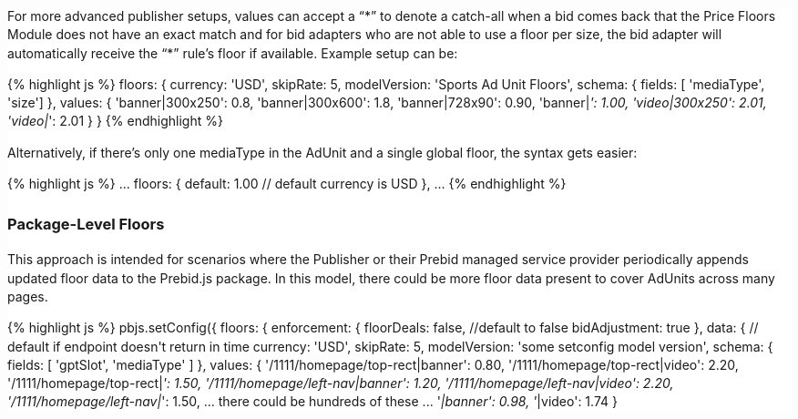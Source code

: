 For more advanced publisher setups, values can accept a “\*” to denote a catch-all when a bid comes back that the Price Floors Module does not have an exact match and for bid adapters who are not able to use a floor per size, the bid adapter will automatically receive the “\*” rule’s floor if available. Example setup can be:

{% highlight js %}
floors: {
   currency: 'USD',
   skipRate: 5,
   modelVersion: 'Sports Ad Unit Floors',
   schema: {
       fields: [ 'mediaType', 'size']
   },
   values: {
       'banner|300x250': 0.8,
       'banner|300x600': 1.8,
       'banner|728x90': 0.90,
       'banner|*': 1.00,
       'video|300x250': 2.01,
       'video|*': 2.01
   }
}
{% endhighlight %}

Alternatively, if there’s only one mediaType in the AdUnit and a single global floor, the syntax gets easier:

{% highlight js %}
...
 floors: {
     default: 1.00     // default currency is USD
 },
 ...
{% endhighlight %}

### Package-Level Floors

This approach is intended for scenarios where the Publisher or their Prebid managed service provider periodically appends updated floor data to the Prebid.js package. In this model, there could be more floor data present to cover AdUnits across many pages.

{% highlight js %}
pbjs.setConfig({
    floors: {
        enforcement: {
           floorDeals: false, //default to false
            bidAdjustment: true
        },
        data: {     // default if endpoint doesn't return in time
            currency: 'USD',
            skipRate: 5,
            modelVersion: 'some setconfig model version',
            schema: {
                fields: [ 'gptSlot', 'mediaType' ]
            },
            values: {
                '/1111/homepage/top-rect|banner': 0.80,
                '/1111/homepage/top-rect|video': 2.20,
                '/1111/homepage/top-rect|*': 1.50,
                '/1111/homepage/left-nav|banner': 1.20,
                '/1111/homepage/left-nav|video': 2.20,
                '/1111/homepage/left-nav|*': 1.50,
                ... there could be hundreds of these ...
                '*|banner': 0.98,
                '*|video': 1.74
            }